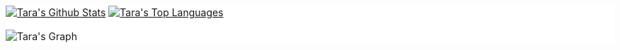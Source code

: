 <a> 
    <a href="https://github.com/tara-pogancev"><img alt="Tara's Github Stats" src="https://denvercoder1-github-readme-stats.vercel.app/api?username=tara-pogancev&show_icons=true&count_private=true&theme=dracula&border_color=c9243c&bg_color=170d10&title_color=F85D7F&icon_color=F8D866" height=192 width="49.5%"/></a>
    <a href="https://github.com/tara-pogancev"><img alt="Tara's Top Languages" src="https://denvercoder1-github-readme-stats.vercel.app/api/top-langs/?username=tara-pogancev&langs_count=8&layout=compact&theme=dracula&border_color=c9243c&bg_color=170d10&title_color=F85D7F&icon_color=F8D866" height=192 width="49.5%"/></a>
  <br/>
</a>


![Tara's Graph](https://github-readme-activity-graph.vercel.app/graph?username=tara-pogancev&custom_title=Tara's%20GitHub%20Activity%20Graph&bg_color=170d10&color=c9243c&line=c9243c&point=c9243c&area_color=FFFFFF&title_color=FFFFFF&area=true&theme=dracula)
